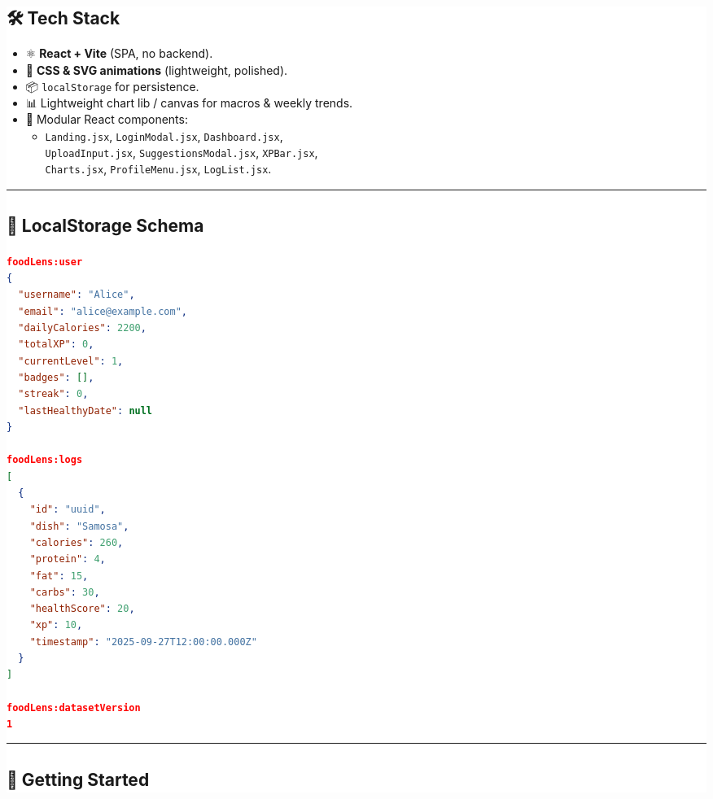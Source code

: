 ## 🛠 Tech Stack

- ⚛️ **React + Vite** (SPA, no backend).
- 🎨 **CSS & SVG animations** (lightweight, polished).
- 📦 `localStorage` for persistence.
- 📊 Lightweight chart lib / canvas for macros & weekly trends.
- 🧩 Modular React components:
  - `Landing.jsx`, `LoginModal.jsx`, `Dashboard.jsx`,  
    `UploadInput.jsx`, `SuggestionsModal.jsx`, `XPBar.jsx`,  
    `Charts.jsx`, `ProfileMenu.jsx`, `LogList.jsx`.

---

## 📂 LocalStorage Schema

```json
foodLens:user
{
  "username": "Alice",
  "email": "alice@example.com",
  "dailyCalories": 2200,
  "totalXP": 0,
  "currentLevel": 1,
  "badges": [],
  "streak": 0,
  "lastHealthyDate": null
}

foodLens:logs
[
  {
    "id": "uuid",
    "dish": "Samosa",
    "calories": 260,
    "protein": 4,
    "fat": 15,
    "carbs": 30,
    "healthScore": 20,
    "xp": 10,
    "timestamp": "2025-09-27T12:00:00.000Z"
  }
]

foodLens:datasetVersion
1
```

---

## 🚀 Getting Started
